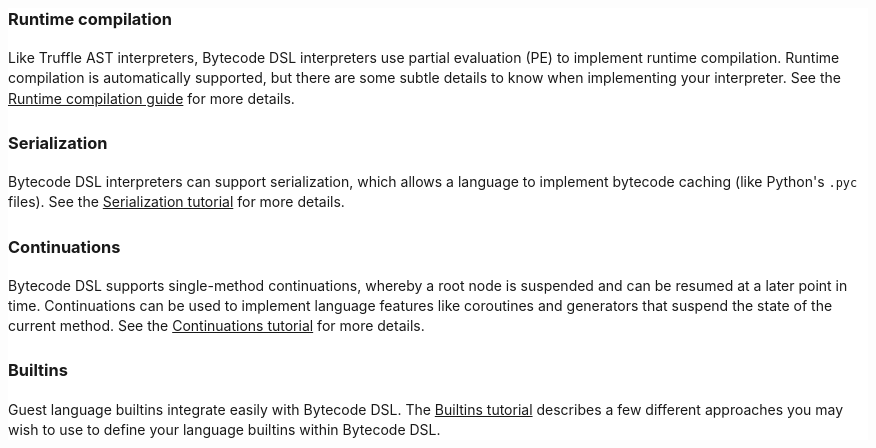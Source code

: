 ### Runtime compilation

Like Truffle AST interpreters, Bytecode DSL interpreters use partial evaluation (PE) to implement runtime compilation.
Runtime compilation is automatically supported, but there are some subtle details to know when implementing your interpreter.
See the [Runtime compilation guide](RuntimeCompilation.md) for more details.

### Serialization
Bytecode DSL interpreters can support serialization, which allows a language to implement bytecode caching (like Python's `.pyc` files). See the [Serialization tutorial](https://github.com/oracle/graal/blob/master/truffle/src/com.oracle.truffle.api.bytecode.test/src/com/oracle/truffle/api/bytecode/test/examples/SerializationTutorial.java) for more details.

### Continuations
Bytecode DSL supports single-method continuations, whereby a root node is suspended and can be resumed at a later point in time.
Continuations can be used to implement language features like coroutines and generators that suspend the state of the current method. See the [Continuations tutorial](https://github.com/oracle/graal/blob/master/truffle/src/com.oracle.truffle.api.bytecode.test/src/com/oracle/truffle/api/bytecode/test/examples/ContinuationsTutorial.java) for more details.


### Builtins
Guest language builtins integrate easily with Bytecode DSL. The [Builtins tutorial](https://github.com/oracle/graal/blob/master/truffle/src/com.oracle.truffle.api.bytecode.test/src/com/oracle/truffle/api/bytecode/test/examples/BuiltinTutorial.java) describes a few different approaches you may wish to use to define your language builtins within Bytecode DSL.
